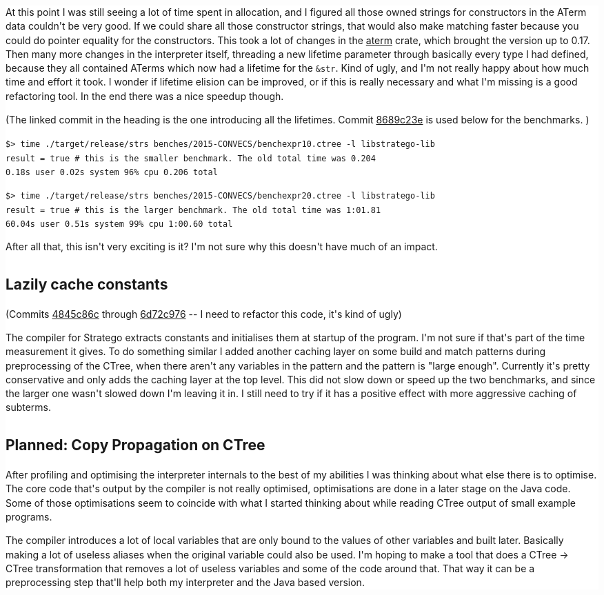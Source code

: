 At this point I was still seeing a lot of time spent in allocation, and I figured all those owned strings for constructors in the ATerm data couldn't be very good. If we could share all those constructor strings, that would also make matching faster because you could do pointer equality for the constructors. This took a lot of changes in the [aterm](https://docs.rs/aterm/0.17.0/aterm/) crate, which brought the version up to 0.17. Then many more changes in the interpreter itself, threading a new lifetime parameter through basically every type I had defined, because they all contained ATerms which now had a lifetime for the `&str`. Kind of ugly, and I'm not really happy about how much time and effort it took. I wonder if lifetime elision can be improved, or if this is really necessary and what I'm missing is a good refactoring tool. In the end there was a nice speedup though. 

(The linked commit in the heading is the one introducing all the lifetimes. Commit [8689c23e](https://gitlab.com/Apanatshka/strs/commit/8689c23e5f34d26c3c5dda33027c549c27d1bc62) is used below for the benchmarks. )

```
$> time ./target/release/strs benches/2015-CONVECS/benchexpr10.ctree -l libstratego-lib
result = true # this is the smaller benchmark. The old total time was 0.204
0.18s user 0.02s system 96% cpu 0.206 total 
```

```
$> time ./target/release/strs benches/2015-CONVECS/benchexpr20.ctree -l libstratego-lib
result = true # this is the larger benchmark. The old total time was 1:01.81
60.04s user 0.51s system 99% cpu 1:00.60 total
```

After all that, this isn't very exciting is it? I'm not sure why this doesn't have much of an impact. 

## Lazily cache constants

(Commits [4845c86c](https://gitlab.com/Apanatshka/strs/commit/4845c86cdfbf5a6a236d4c1c0a45d7ff0e70dcc4) through [6d72c976](https://gitlab.com/Apanatshka/strs/commit/6d72c9760212d238f73e1f77ba3c14d8d88f9a63) -- I need to refactor this code, it's kind of ugly)

The compiler for Stratego extracts constants and initialises them at startup of the program. I'm not sure if that's part of the time measurement it gives. To do something similar I added another caching layer on some build and match patterns during preprocessing of the CTree, when there aren't any variables in the pattern and the pattern is "large enough". Currently it's pretty conservative and only adds the caching layer at the top level. This did not slow down or speed up the two benchmarks, and since the larger one wasn't slowed down I'm leaving it in. I still need to try if it has a positive effect with more aggressive caching of subterms. 

## Planned: Copy Propagation on CTree

After profiling and optimising the interpreter internals to the best of my abilities I was thinking about what else there is to optimise. The core code that's output by the compiler is not really optimised, optimisations are done in a later stage on the Java code. Some of those optimisations seem to coincide with what I started thinking about while reading CTree output of small example programs. 

The compiler introduces a lot of local variables that are only bound to the values of other variables and built later. Basically making a lot of useless aliases when the original variable could also be used. I'm hoping to make a tool that does a CTree &#8594; CTree transformation that removes a lot of useless variables and some of the code around that. That way it can be a preprocessing step that'll help both my interpreter and the Java based version. 
